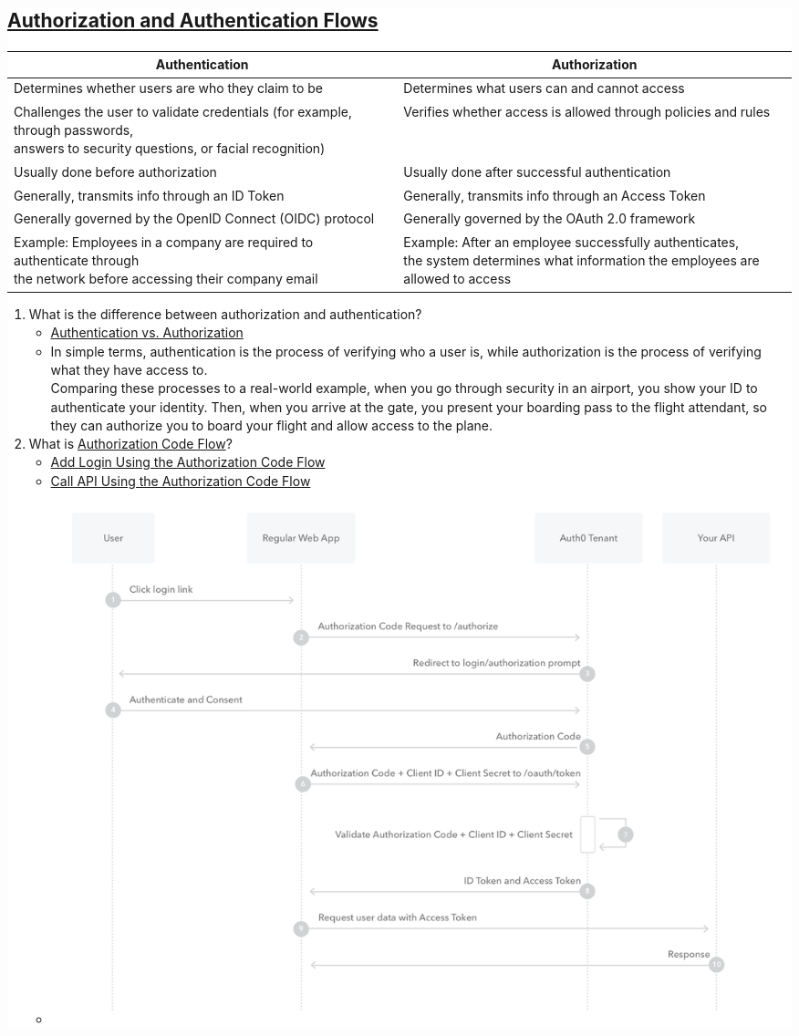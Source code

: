 ## [Authorization and Authentication Flows](https://auth0.com/docs/flows)

| Authentication                                                                                                                         | Authorization                                                                                                                         |
|----------------------------------------------------------------------------------------------------------------------------------------|---------------------------------------------------------------------------------------------------------------------------------------|
| Determines whether users are who they claim to be                                                                                      | Determines what users can and cannot access                                                                                           |
| Challenges the user to validate credentials (for example, through passwords, <br>answers to security questions, or facial recognition) | Verifies whether access is allowed through policies and rules                                                                         |
| Usually done before authorization                                                                                                      | Usually done after successful authentication                                                                                          |
| Generally, transmits info through an ID Token                                                                                          | Generally, transmits info through an Access Token                                                                                     |
| Generally governed by the OpenID Connect (OIDC) protocol                                                                               | Generally governed by the OAuth 2.0 framework                                                                                         |
| Example: Employees in a company are required to authenticate through <br>the network before accessing their company email              | Example: After an employee successfully authenticates, <br>the system determines what information the employees are allowed to access |

1. What is the difference between authorization and authentication?
   - [Authentication vs. Authorization](https://auth0.com/docs/get-started/identity-fundamentals/authentication-and-authorization)  
   - In simple terms, authentication is the process of verifying who a user is, while authorization is the process of verifying what they have access to.  
   Comparing these processes to a real-world example, when you go through security in an airport, you show your ID to authenticate your identity. Then, when you arrive at the gate, you present your boarding pass to the flight attendant, so they can authorize you to board your flight and allow access to the plane.
2. What is [Authorization Code Flow](https://auth0.com/docs/get-started/authentication-and-authorization-flow/authorization-code-flow)?
   - [Add Login Using the Authorization Code Flow](https://auth0.com/docs/get-started/authentication-and-authorization-flow/add-login-auth-code-flow)
   - [Call API Using the Authorization Code Flow](https://auth0.com/docs/get-started/authentication-and-authorization-flow/call-your-api-using-the-authorization-code-flow)
   - ![Auth0](../img/auth-sequence-auth-code.png)